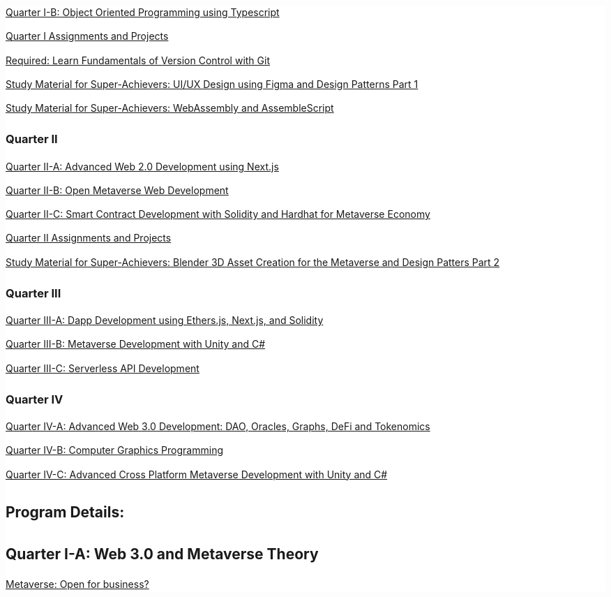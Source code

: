 [Quarter I-B: Object Oriented Programming using Typescript](#quarter-i-b-object-oriented-programming-using-typescript)

[Quarter I Assignments and Projects](#quarter-i-assignments-and-projects)

[Required: Learn Fundamentals of Version Control with Git](#required-learn-fundamentals-of-version-control-with-git)

[Study Material for Super-Achievers: UI/UX Design using Figma and Design Patterns Part 1](#study-material-for-super-achievers-uiux-design-using-figma-and-design-patterns-part-1)

[Study Material for Super-Achievers: WebAssembly and AssembleScript](#study-material-for-super-achievers-webassembly-and-assemblescript)

### Quarter II

[Quarter II-A: Advanced Web 2.0 Development using Next.js](#quarter-ii-a-advanced-web-20-development-using-nextjs)

[Quarter II-B: Open Metaverse Web Development](#quarter-ii-b-open-metaverse-web-development)

[Quarter II-C: Smart Contract Development with Solidity and Hardhat for Metaverse Economy](#quarter-ii-c-smart-contract-development-with-solidity-and-hardhat-for-metaverse-economy)

[Quarter II Assignments and Projects](#quarter-ii-assignments-and-projects)

[Study Material for Super-Achievers: Blender 3D Asset Creation for the Metaverse and Design Patters Part 2](#study-material-for-super-achievers-blender-3d-asset-creation-for-the-metaverse-and-design-patterns-part-2)

### Quarter III

[Quarter III-A: Dapp Development using Ethers.js, Next.js, and Solidity](#quarter-iii-a-dapp-development-using-ethersjs-nextjs-and-solidity)

[Quarter III-B: Metaverse Development with Unity and C#](#quarter-iii-b-metaverse-development-with-unity-and-c)

[Quarter III-C: Serverless API Development](#quarter-iii-c-serverless-api-development)


### Quarter IV

[Quarter IV-A: Advanced Web 3.0 Development: DAO, Oracles, Graphs, DeFi and Tokenomics](#quarter-iv-a-advanced-web-30-development-dao-oracles-graphs-defi-and-tokenomics)

[Quarter IV-B: Computer Graphics Programming](#quarter-iv-b-computer-graphics-programming)

[Quarter IV-C: Advanced Cross Platform Metaverse Development with Unity and C#](#quarter-iv-c-advanced-cross-platform-metaverse-development-with-unity-and-c)


## Program Details:

## Quarter I-A: Web 3.0 and Metaverse Theory

[Metaverse: Open for business?](https://www.technologyreview.com/2022/06/27/1054974/metaverse-open-for-business/)
